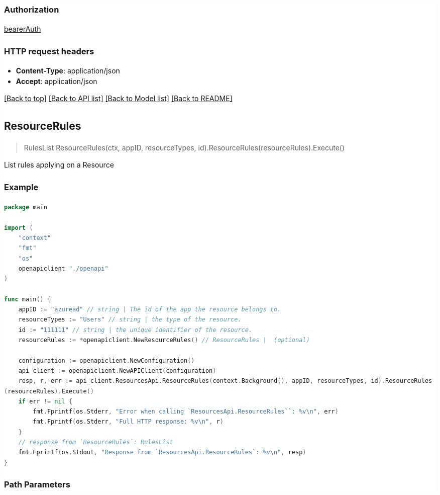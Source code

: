 ### Authorization

[bearerAuth](../README.md#bearerAuth)

### HTTP request headers

- **Content-Type**: application/json
- **Accept**: application/json

[[Back to top]](#) [[Back to API list]](../README.md#documentation-for-api-endpoints)
[[Back to Model list]](../README.md#documentation-for-models)
[[Back to README]](../README.md)


## ResourceRules

> RulesList ResourceRules(ctx, appID, resourceTypes, id).ResourceRules(resourceRules).Execute()

List rules applying on a Resource



### Example

```go
package main

import (
    "context"
    "fmt"
    "os"
    openapiclient "./openapi"
)

func main() {
    appID := "azuread" // string | The id of the app the resource belongs to.
    resourceTypes := "Users" // string | the type of the resource.
    id := "111111" // string | the unique identifier of the resource.
    resourceRules := *openapiclient.NewResourceRules() // ResourceRules |  (optional)

    configuration := openapiclient.NewConfiguration()
    api_client := openapiclient.NewAPIClient(configuration)
    resp, r, err := api_client.ResourcesApi.ResourceRules(context.Background(), appID, resourceTypes, id).ResourceRules(resourceRules).Execute()
    if err != nil {
        fmt.Fprintf(os.Stderr, "Error when calling `ResourcesApi.ResourceRules``: %v\n", err)
        fmt.Fprintf(os.Stderr, "Full HTTP response: %v\n", r)
    }
    // response from `ResourceRules`: RulesList
    fmt.Fprintf(os.Stdout, "Response from `ResourcesApi.ResourceRules`: %v\n", resp)
}
```

### Path Parameters

